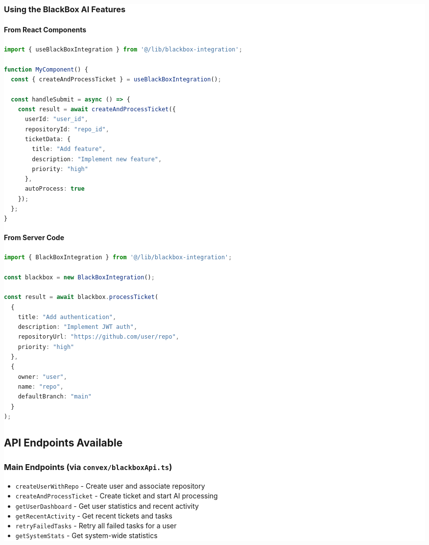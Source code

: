 ### Using the BlackBox AI Features

#### From React Components

```typescript
import { useBlackBoxIntegration } from '@/lib/blackbox-integration';

function MyComponent() {
  const { createAndProcessTicket } = useBlackBoxIntegration();
  
  const handleSubmit = async () => {
    const result = await createAndProcessTicket({
      userId: "user_id",
      repositoryId: "repo_id",
      ticketData: {
        title: "Add feature",
        description: "Implement new feature",
        priority: "high"
      },
      autoProcess: true
    });
  };
}
```

#### From Server Code

```typescript
import { BlackBoxIntegration } from '@/lib/blackbox-integration';

const blackbox = new BlackBoxIntegration();

const result = await blackbox.processTicket(
  {
    title: "Add authentication",
    description: "Implement JWT auth",
    repositoryUrl: "https://github.com/user/repo",
    priority: "high"
  },
  {
    owner: "user",
    name: "repo",
    defaultBranch: "main"
  }
);
```

## API Endpoints Available

### Main Endpoints (via `convex/blackboxApi.ts`)

- `createUserWithRepo` - Create user and associate repository
- `createAndProcessTicket` - Create ticket and start AI processing
- `getUserDashboard` - Get user statistics and recent activity
- `getRecentActivity` - Get recent tickets and tasks
- `retryFailedTasks` - Retry all failed tasks for a user
- `getSystemStats` - Get system-wide statistics
